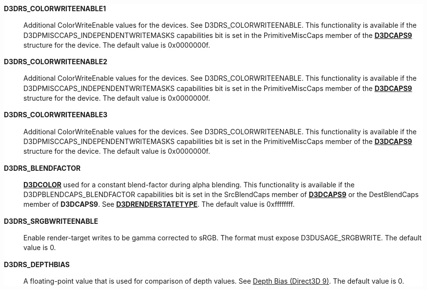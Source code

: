</dd> <dt>

<span id="D3DRS_COLORWRITEENABLE1"></span><span id="d3drs_colorwriteenable1"></span>**D3DRS\_COLORWRITEENABLE1**
</dt> <dd>

Additional ColorWriteEnable values for the devices. See D3DRS\_COLORWRITEENABLE. This functionality is available if the D3DPMISCCAPS\_INDEPENDENTWRITEMASKS capabilities bit is set in the PrimitiveMiscCaps member of the [**D3DCAPS9**](/windows/desktop/api/D3D9Caps/ns-d3d9caps-d3dcaps9) structure for the device. The default value is 0x0000000f.

</dd> <dt>

<span id="D3DRS_COLORWRITEENABLE2"></span><span id="d3drs_colorwriteenable2"></span>**D3DRS\_COLORWRITEENABLE2**
</dt> <dd>

Additional ColorWriteEnable values for the devices. See D3DRS\_COLORWRITEENABLE. This functionality is available if the D3DPMISCCAPS\_INDEPENDENTWRITEMASKS capabilities bit is set in the PrimitiveMiscCaps member of the [**D3DCAPS9**](/windows/desktop/api/D3D9Caps/ns-d3d9caps-d3dcaps9) structure for the device. The default value is 0x0000000f.

</dd> <dt>

<span id="D3DRS_COLORWRITEENABLE3"></span><span id="d3drs_colorwriteenable3"></span>**D3DRS\_COLORWRITEENABLE3**
</dt> <dd>

Additional ColorWriteEnable values for the devices. See D3DRS\_COLORWRITEENABLE. This functionality is available if the D3DPMISCCAPS\_INDEPENDENTWRITEMASKS capabilities bit is set in the PrimitiveMiscCaps member of the [**D3DCAPS9**](/windows/desktop/api/D3D9Caps/ns-d3d9caps-d3dcaps9) structure for the device. The default value is 0x0000000f.

</dd> <dt>

<span id="D3DRS_BLENDFACTOR"></span><span id="d3drs_blendfactor"></span>**D3DRS\_BLENDFACTOR**
</dt> <dd>

[**D3DCOLOR**](d3dcolor.md) used for a constant blend-factor during alpha blending. This functionality is available if the D3DPBLENDCAPS\_BLENDFACTOR capabilities bit is set in the SrcBlendCaps member of [**D3DCAPS9**](/windows/desktop/api/D3D9Caps/ns-d3d9caps-d3dcaps9) or the DestBlendCaps member of **D3DCAPS9**. See [**D3DRENDERSTATETYPE**](https://msdn.microsoft.com/en-us/library/Bb172599(v=VS.85).aspx). The default value is 0xffffffff.

</dd> <dt>

<span id="D3DRS_SRGBWRITEENABLE"></span><span id="d3drs_srgbwriteenable"></span>**D3DRS\_SRGBWRITEENABLE**
</dt> <dd>

Enable render-target writes to be gamma corrected to sRGB. The format must expose D3DUSAGE\_SRGBWRITE. The default value is 0.

</dd> <dt>

<span id="D3DRS_DEPTHBIAS"></span><span id="d3drs_depthbias"></span>**D3DRS\_DEPTHBIAS**
</dt> <dd>

A floating-point value that is used for comparison of depth values. See [Depth Bias (Direct3D 9)](depth-bias.md). The default value is 0.

